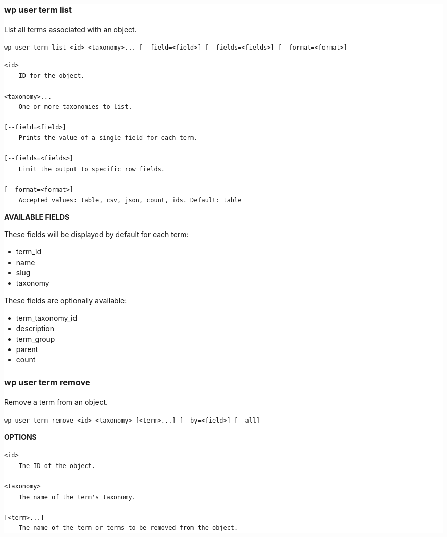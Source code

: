 

### wp user term list

List all terms associated with an object.

~~~
wp user term list <id> <taxonomy>... [--field=<field>] [--fields=<fields>] [--format=<format>]
~~~

	<id>
		ID for the object.

	<taxonomy>...
		One or more taxonomies to list.

	[--field=<field>]
		Prints the value of a single field for each term.

	[--fields=<fields>]
		Limit the output to specific row fields.

	[--format=<format>]
		Accepted values: table, csv, json, count, ids. Default: table

**AVAILABLE FIELDS**

These fields will be displayed by default for each term:

* term_id
* name
* slug
* taxonomy

These fields are optionally available:

* term_taxonomy_id
* description
* term_group
* parent
* count



### wp user term remove

Remove a term from an object.

~~~
wp user term remove <id> <taxonomy> [<term>...] [--by=<field>] [--all]
~~~

**OPTIONS**

	<id>
		The ID of the object.

	<taxonomy>
		The name of the term's taxonomy.

	[<term>...]
		The name of the term or terms to be removed from the object.
